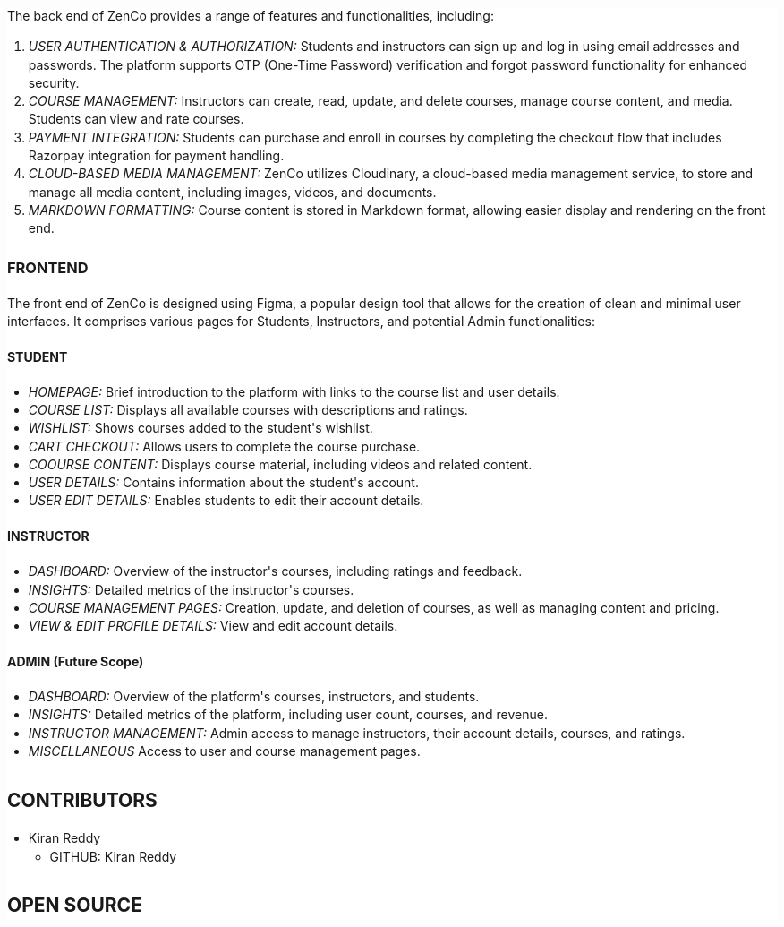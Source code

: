 The back end of ZenCo provides a range of features and functionalities, including:

1. *USER AUTHENTICATION & AUTHORIZATION:* Students and instructors can sign up and log in using email addresses and passwords. The platform supports OTP (One-Time Password) verification and forgot password functionality for enhanced security.
2. *COURSE MANAGEMENT:* Instructors can create, read, update, and delete courses, manage course content, and media. Students can view and rate courses.
3. *PAYMENT INTEGRATION:* Students can purchase and enroll in courses by completing the checkout flow that includes Razorpay integration for payment handling.
4. *CLOUD-BASED MEDIA MANAGEMENT:* ZenCo utilizes Cloudinary, a cloud-based media management service, to store and manage all media content, including images, videos, and documents.
5. *MARKDOWN FORMATTING:* Course content is stored in Markdown format, allowing easier display and rendering on the front end.

### FRONTEND

The front end of ZenCo is designed using Figma, a popular design tool that allows for the creation of clean and minimal user interfaces. It comprises various pages for Students, Instructors, and potential Admin functionalities:

#### STUDENT

- *HOMEPAGE:* Brief introduction to the platform with links to the course list and user details.
- *COURSE LIST:* Displays all available courses with descriptions and ratings.
- *WISHLIST:* Shows courses added to the student's wishlist.
- *CART CHECKOUT:* Allows users to complete the course purchase.
- *COOURSE CONTENT:* Displays course material, including videos and related content.
- *USER DETAILS:* Contains information about the student's account.
- *USER EDIT DETAILS:* Enables students to edit their account details.

#### INSTRUCTOR

- *DASHBOARD:* Overview of the instructor's courses, including ratings and feedback.
- *INSIGHTS:* Detailed metrics of the instructor's courses.
- *COURSE MANAGEMENT PAGES:* Creation, update, and deletion of courses, as well as managing content and pricing.
- *VIEW & EDIT PROFILE DETAILS:* View and edit account details.

#### ADMIN (Future Scope)

- *DASHBOARD:* Overview of the platform's courses, instructors, and students.
- *INSIGHTS:* Detailed metrics of the platform, including user count, courses, and revenue.
- *INSTRUCTOR MANAGEMENT:* Admin access to manage instructors, their account details, courses, and ratings.
- *MISCELLANEOUS* Access to user and course management pages.

## CONTRIBUTORS

- Kiran Reddy
  - GITHUB: [Kiran Reddy](https://github.com/kiranreddy29/ZenCo) 

## OPEN SOURCE
